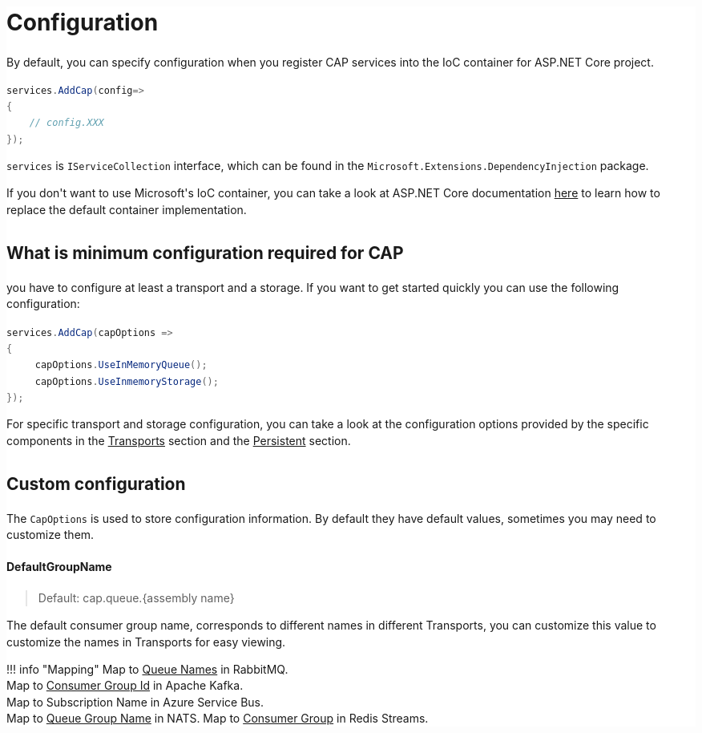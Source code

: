 # Configuration

By default, you can specify configuration when you register CAP services into the IoC container for ASP.NET Core project.

```c#
services.AddCap(config=> 
{
    // config.XXX 
});
```

`services` is `IServiceCollection` interface, which can be found in the `Microsoft.Extensions.DependencyInjection` package.

If you don't want to use Microsoft's IoC container, you can take a look at ASP.NET Core documentation [here](https://docs.microsoft.com/en-us/aspnet/core/fundamentals/dependency-injection?view=aspnetcore-2.2#default-service-container-replacement) to learn how to replace the default container implementation.

## What is minimum configuration required for CAP

you have to configure at least a transport and a storage. If you want to get started quickly you can use the following configuration:

```C#
services.AddCap(capOptions => 
{
     capOptions.UseInMemoryQueue();
     capOptions.UseInmemoryStorage();
});
```

For specific transport and storage configuration, you can take a look at the configuration options provided by the specific components in the [Transports](../transport/general.md) section and the [Persistent](../storage/general.md) section.

## Custom configuration

The `CapOptions` is used to store configuration information. By default they have default values, sometimes you may need to customize them.

#### DefaultGroupName

> Default: cap.queue.{assembly name}

The default consumer group name, corresponds to different names in different Transports, you can customize this value to customize the names in Transports for easy viewing.

!!! info "Mapping"
    Map to [Queue Names](https://www.rabbitmq.com/queues.html#names) in RabbitMQ.  
    Map to [Consumer Group Id](http://kafka.apache.org/documentation/#group.id) in Apache Kafka.  
    Map to Subscription Name in Azure Service Bus.  
    Map to [Queue Group Name](https://docs.nats.io/nats-concepts/queue) in NATS.
    Map to [Consumer Group](https://redis.io/topics/streams-intro#creating-a-consumer-group) in Redis Streams.
